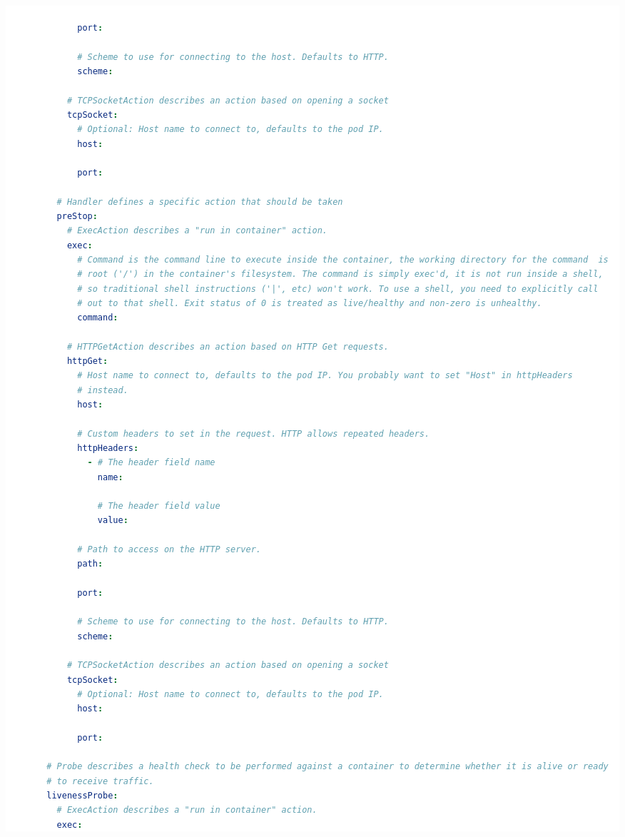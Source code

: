 ```yaml

              port:

              # Scheme to use for connecting to the host. Defaults to HTTP.
              scheme:

            # TCPSocketAction describes an action based on opening a socket
            tcpSocket:
              # Optional: Host name to connect to, defaults to the pod IP.
              host:

              port:

          # Handler defines a specific action that should be taken
          preStop:
            # ExecAction describes a "run in container" action.
            exec:
              # Command is the command line to execute inside the container, the working directory for the command  is
              # root ('/') in the container's filesystem. The command is simply exec'd, it is not run inside a shell,
              # so traditional shell instructions ('|', etc) won't work. To use a shell, you need to explicitly call
              # out to that shell. Exit status of 0 is treated as live/healthy and non-zero is unhealthy.
              command:

            # HTTPGetAction describes an action based on HTTP Get requests.
            httpGet:
              # Host name to connect to, defaults to the pod IP. You probably want to set "Host" in httpHeaders
              # instead.
              host:

              # Custom headers to set in the request. HTTP allows repeated headers.
              httpHeaders:
                - # The header field name
                  name:

                  # The header field value
                  value:

              # Path to access on the HTTP server.
              path:

              port:

              # Scheme to use for connecting to the host. Defaults to HTTP.
              scheme:

            # TCPSocketAction describes an action based on opening a socket
            tcpSocket:
              # Optional: Host name to connect to, defaults to the pod IP.
              host:

              port:

        # Probe describes a health check to be performed against a container to determine whether it is alive or ready
        # to receive traffic.
        livenessProbe:
          # ExecAction describes a "run in container" action.
          exec:
```
